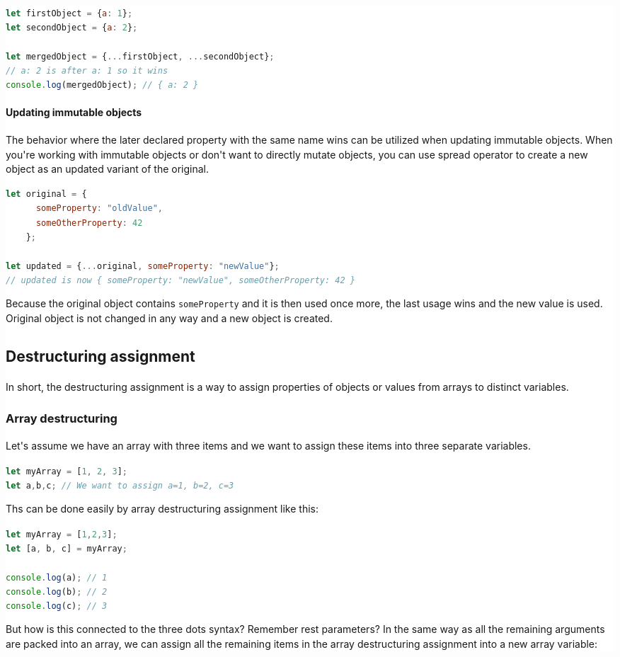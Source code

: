 ```javascript
let firstObject = {a: 1};
let secondObject = {a: 2};

let mergedObject = {...firstObject, ...secondObject};
// a: 2 is after a: 1 so it wins
console.log(mergedObject); // { a: 2 }
```

#### Updating immutable objects
The behavior where the later declared property with the same name wins can be utilized when updating immutable objects. When you're working with immutable objects or don't want to directly mutate objects, you can use spread operator to create a new object as an updated variant of the original.

```javascript
let original = {
      someProperty: "oldValue", 
      someOtherProperty: 42
    };

let updated = {...original, someProperty: "newValue"};
// updated is now { someProperty: "newValue", someOtherProperty: 42 }
```

Because the original object contains `someProperty` and it is then used once more, the last usage wins and the new value is used. Original object is not changed in any way and a new object is created.


## Destructuring assignment
In short, the destructuring assignment is a way to assign properties of objects or values from arrays to distinct variables.

### Array destructuring
Let's assume we have an array with three items and we want to assign these items into three separate variables.

```javascript
let myArray = [1, 2, 3];
let a,b,c; // We want to assign a=1, b=2, c=3
```

Ths can be done easily by array destructuring assignment like this:

```javascript
let myArray = [1,2,3];
let [a, b, c] = myArray;

console.log(a); // 1
console.log(b); // 2
console.log(c); // 3
```

But how is this connected to the three dots syntax? Remember rest parameters? In the same way as all the remaining arguments are packed into an array, we can assign all the remaining items in the array destructuring assignment into a new array variable:
